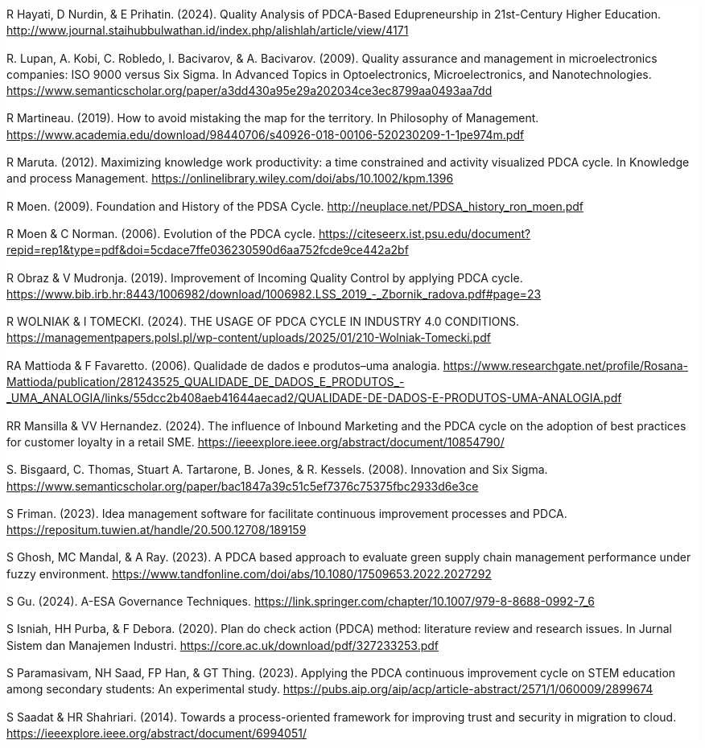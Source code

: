 R Hayati, D Nurdin, & E Prihatin. (2024). Quality Analysis of PDCA-Based Edupreneurship in 21st-Century Higher Education. http://www.journal.staihubbulwathan.id/index.php/alishlah/article/view/4171

R. Lupan, A. Kobi, C. Robledo, I. Bacivarov, & A. Bacivarov. (2009). Quality assurance and management in microelectronics companies: ISO 9000 versus Six Sigma. In Advanced Topics in Optoelectronics, Microelectronics, and Nanotechnologies. https://www.semanticscholar.org/paper/a3dd430a95e29a202034ce3ec8799aa0493aa7dd

R Martineau. (2019). How to avoid mistaking the map for the territory. In Philosophy of Management. https://www.academia.edu/download/98440706/s40926-018-00106-520230209-1-1pe974m.pdf

R Maruta. (2012). Maximizing knowledge work productivity: a time constrained and activity visualized PDCA cycle. In Knowledge and process Management. https://onlinelibrary.wiley.com/doi/abs/10.1002/kpm.1396

R Moen. (2009). Foundation and History of the PDSA Cycle. http://neuplace.net/PDSA_history_ron_moen.pdf

R Moen & C Norman. (2006). Evolution of the PDCA cycle. https://citeseerx.ist.psu.edu/document?repid=rep1&type=pdf&doi=5cdace7ffe036230590d6aa752fcde9ce442a2bf

R Obraz & V Mudronja. (2019). Improvement of Incoming Quality Control by applying PDCA cycle. https://www.bib.irb.hr:8443/1006982/download/1006982.LSS_2019_-_Zbornik_radova.pdf#page=23

R WOLNIAK & I TOMECKI. (2024). THE USAGE OF PDCA CYCLE IN INDUSTRY 4.0 CONDITIONS. https://managementpapers.polsl.pl/wp-content/uploads/2025/01/210-Wolniak-Tomecki.pdf

RA Mattioda & F Favaretto. (2006). Qualidade de dados e produtos–uma analogia. https://www.researchgate.net/profile/Rosana-Mattioda/publication/281243525_QUALIDADE_DE_DADOS_E_PRODUTOS_-_UMA_ANALOGIA/links/55dcc2b408aeb41644aecad2/QUALIDADE-DE-DADOS-E-PRODUTOS-UMA-ANALOGIA.pdf

RR Mansilla & VV Hernandez. (2024). The influence of Inbound Marketing and the PDCA cycle on the adoption of best practices for customer loyalty in a retail SME. https://ieeexplore.ieee.org/abstract/document/10854790/

S. Bisgaard, C. Thomas, Stuart A. Tartarone, B. Jones, & R. Kessels. (2008). Innovation and Six Sigma. https://www.semanticscholar.org/paper/bac1847a39c51c5ef7376c75375fbc2933d6e3ce

S Friman. (2023). Idea management software for facilitate continuous improvement processes and PDCA. https://repositum.tuwien.at/handle/20.500.12708/189159

S Ghosh, MC Mandal, & A Ray. (2023). A PDCA based approach to evaluate green supply chain management performance under fuzzy environment. https://www.tandfonline.com/doi/abs/10.1080/17509653.2022.2027292

S Gu. (2024). A-ESA Governance Techniques. https://link.springer.com/chapter/10.1007/979-8-8688-0992-7_6

S Isniah, HH Purba, & F Debora. (2020). Plan do check action (PDCA) method: literature review and research issues. In Jurnal Sistem dan Manajemen Industri. https://core.ac.uk/download/pdf/327233253.pdf

S Paramasivam, NH Saad, FP Han, & GT Thing. (2023). Applying the PDCA continuous improvement cycle on STEM education among secondary students: An experimental study. https://pubs.aip.org/aip/acp/article-abstract/2571/1/060009/2899674

S Saadat & HR Shahriari. (2014). Towards a process-oriented framework for improving trust and security in migration to cloud. https://ieeexplore.ieee.org/abstract/document/6994051/

